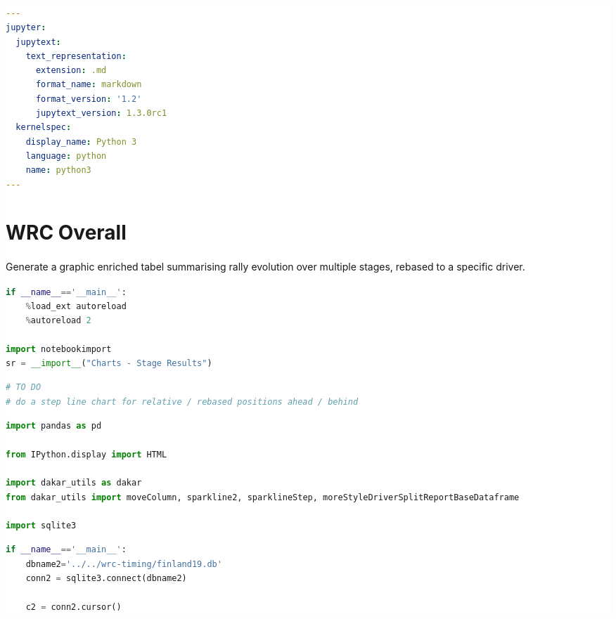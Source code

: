 ```yaml
---
jupyter:
  jupytext:
    text_representation:
      extension: .md
      format_name: markdown
      format_version: '1.2'
      jupytext_version: 1.3.0rc1
  kernelspec:
    display_name: Python 3
    language: python
    name: python3
---
```


# WRC Overall

Generate a graphic enriched tabel summarising rally evolution over multiple stages, rebased to a specific driver.

```python
if __name__=='__main__':
    %load_ext autoreload
    %autoreload 2
    
import notebookimport
sr = __import__("Charts - Stage Results")

```

```python
# TO DO
# do a step line chart for relative / rebased positions ahead / behind
```

```python
import pandas as pd

from IPython.display import HTML

import dakar_utils as dakar
from dakar_utils import moveColumn, sparkline2, sparklineStep, moreStyleDriverSplitReportBaseDataframe

import sqlite3
```

```python
if __name__=='__main__':
    dbname2='../../wrc-timing/finland19.db'
    conn2 = sqlite3.connect(dbname2)

    c2 = conn2.cursor()

```
